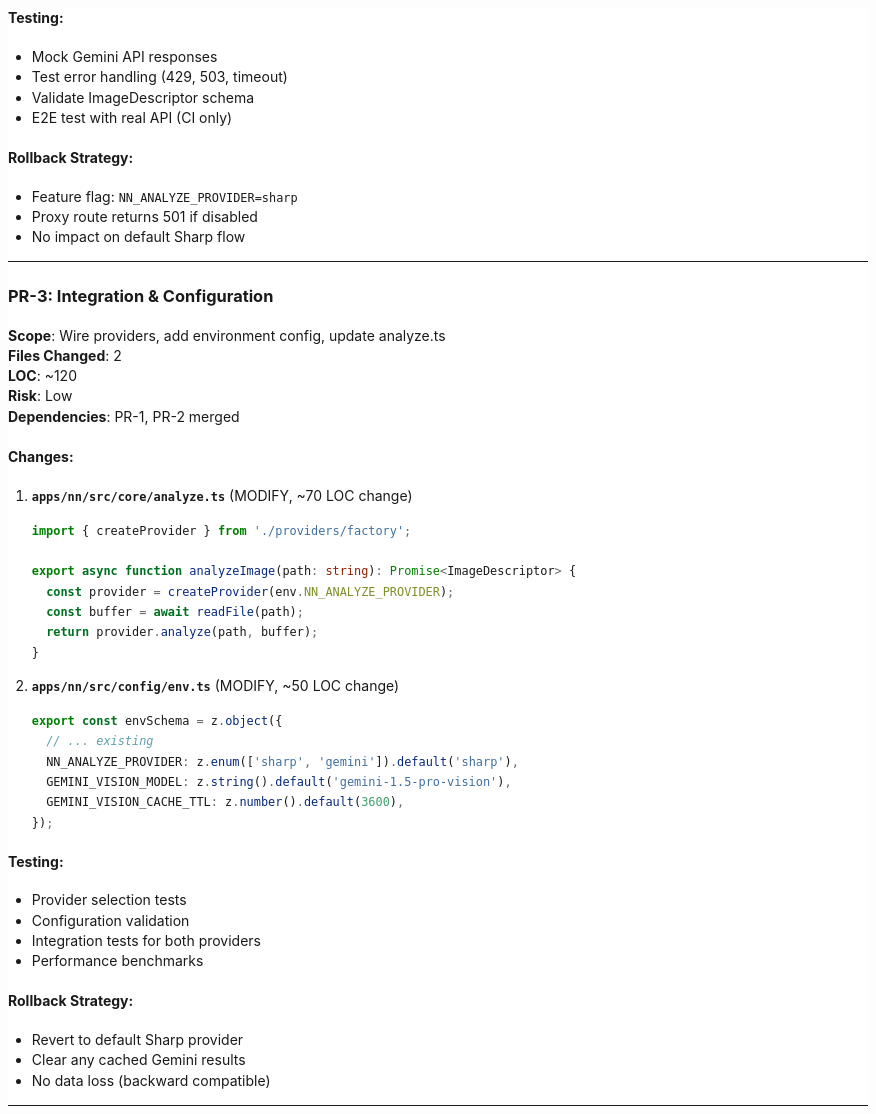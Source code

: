 #### Testing:
- Mock Gemini API responses
- Test error handling (429, 503, timeout)
- Validate ImageDescriptor schema
- E2E test with real API (CI only)

#### Rollback Strategy:
- Feature flag: `NN_ANALYZE_PROVIDER=sharp`
- Proxy route returns 501 if disabled
- No impact on default Sharp flow

---

### PR-3: Integration & Configuration
**Scope**: Wire providers, add environment config, update analyze.ts  
**Files Changed**: 2  
**LOC**: ~120  
**Risk**: Low  
**Dependencies**: PR-1, PR-2 merged  

#### Changes:
1. **`apps/nn/src/core/analyze.ts`** (MODIFY, ~70 LOC change)
   ```typescript
   import { createProvider } from './providers/factory';
   
   export async function analyzeImage(path: string): Promise<ImageDescriptor> {
     const provider = createProvider(env.NN_ANALYZE_PROVIDER);
     const buffer = await readFile(path);
     return provider.analyze(path, buffer);
   }
   ```

2. **`apps/nn/src/config/env.ts`** (MODIFY, ~50 LOC change)
   ```typescript
   export const envSchema = z.object({
     // ... existing
     NN_ANALYZE_PROVIDER: z.enum(['sharp', 'gemini']).default('sharp'),
     GEMINI_VISION_MODEL: z.string().default('gemini-1.5-pro-vision'),
     GEMINI_VISION_CACHE_TTL: z.number().default(3600),
   });
   ```

#### Testing:
- Provider selection tests
- Configuration validation
- Integration tests for both providers
- Performance benchmarks

#### Rollback Strategy:
- Revert to default Sharp provider
- Clear any cached Gemini results
- No data loss (backward compatible)

---